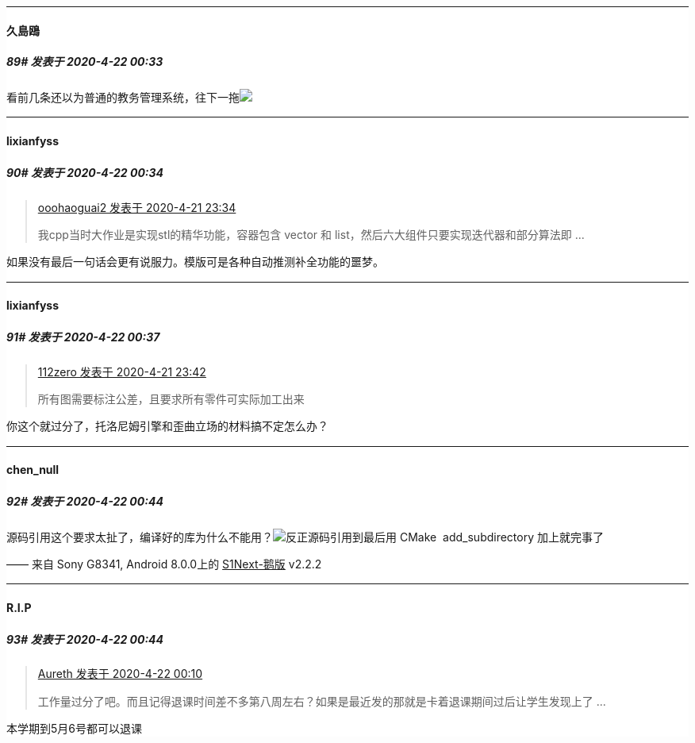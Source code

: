 
-----

####  久島鴎  
##### 89#       发表于 2020-4-22 00:33


看前几条还以为普通的教务管理系统，往下一拖<img src="https://static.saraba1st.com/image/smiley/face2017/067.png" referrerpolicy="no-referrer">


-----

####  lixianfyss  
##### 90#       发表于 2020-4-22 00:34


<blockquote><a href="httphttps://bbs.saraba1st.com/2b/forum.php?mod=redirect&amp;goto=findpost&amp;pid=47159422&amp;ptid=1925403" target="_blank">ooohaoguai2 发表于 2020-4-21 23:34</a>

我cpp当时大作业是实现stl的精华功能，容器包含 vector 和 list，然后六大组件只要实现迭代器和部分算法即 ...</blockquote>
如果没有最后一句话会更有说服力。模版可是各种自动推测补全功能的噩梦。


-----

####  lixianfyss  
##### 91#       发表于 2020-4-22 00:37


<blockquote><a href="httphttps://bbs.saraba1st.com/2b/forum.php?mod=redirect&amp;goto=findpost&amp;pid=47159482&amp;ptid=1925403" target="_blank">112zero 发表于 2020-4-21 23:42</a>

所有图需要标注公差，且要求所有零件可实际加工出来</blockquote>
你这个就过分了，托洛尼姆引擎和歪曲立场的材料搞不定怎么办？


-----

####  chen_null  
##### 92#       发表于 2020-4-22 00:44


源码引用这个要求太扯了，编译好的库为什么不能用？<img src="https://static.saraba1st.com/image/smiley/face2017/001.png" referrerpolicy="no-referrer">反正源码引用到最后用 CMake  add_subdirectory 加上就完事了

—— 来自 Sony G8341, Android 8.0.0上的 [S1Next-鹅版](https://github.com/ykrank/S1-Next/releases) v2.2.2


-----

####  R.I.P  
##### 93#       发表于 2020-4-22 00:44


<blockquote><a href="httphttps://bbs.saraba1st.com/2b/forum.php?mod=redirect&amp;goto=findpost&amp;pid=47159697&amp;ptid=1925403" target="_blank">Aureth 发表于 2020-4-22 00:10</a>

工作量过分了吧。而且记得退课时间差不多第八周左右？如果是最近发的那就是卡着退课期间过后让学生发现上了 ...</blockquote>
本学期到5月6号都可以退课
